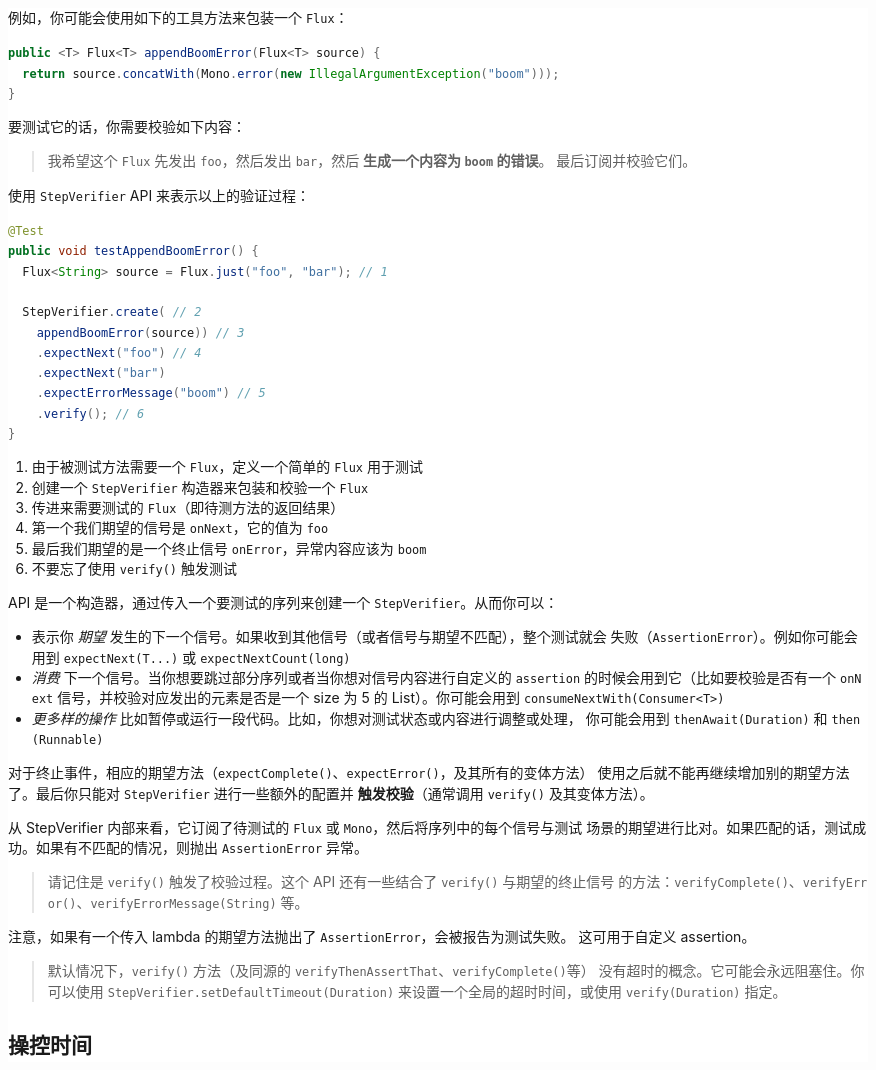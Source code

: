 例如，你可能会使用如下的工具方法来包装一个 `Flux`：

```java
public <T> Flux<T> appendBoomError(Flux<T> source) {
  return source.concatWith(Mono.error(new IllegalArgumentException("boom")));
}
```

要测试它的话，你需要校验如下内容：

> 我希望这个 `Flux` 先发出 `foo`，然后发出 `bar`，然后 **生成一个内容为 `boom` 的错误**。 最后订阅并校验它们。

使用 `StepVerifier` API 来表示以上的验证过程：

```java
@Test
public void testAppendBoomError() {
  Flux<String> source = Flux.just("foo", "bar"); // 1

  StepVerifier.create( // 2
    appendBoomError(source)) // 3
    .expectNext("foo") // 4
    .expectNext("bar")
    .expectErrorMessage("boom") // 5
    .verify(); // 6
}
```

1. 由于被测试方法需要一个 `Flux`，定义一个简单的 `Flux` 用于测试
2. 创建一个 `StepVerifier` 构造器来包装和校验一个 `Flux`
3. 传进来需要测试的 `Flux`（即待测方法的返回结果）
4. 第一个我们期望的信号是 `onNext`，它的值为 `foo`
5. 最后我们期望的是一个终止信号 `onError`，异常内容应该为 `boom`
6. 不要忘了使用 `verify()` 触发测试

API 是一个构造器，通过传入一个要测试的序列来创建一个 `StepVerifier`。从而你可以：

- 表示你 *期望* 发生的下一个信号。如果收到其他信号（或者信号与期望不匹配），整个测试就会 失败（`AssertionError`）。例如你可能会用到 `expectNext(T...)` 或 `expectNextCount(long)`
- *消费* 下一个信号。当你想要跳过部分序列或者当你想对信号内容进行自定义的 `assertion` 的时候会用到它（比如要校验是否有一个 `onNext` 信号，并校验对应发出的元素是否是一个 size 为 5 的 List）。你可能会用到 `consumeNextWith(Consumer<T>)`
- *更多样的操作* 比如暂停或运行一段代码。比如，你想对测试状态或内容进行调整或处理， 你可能会用到 `thenAwait(Duration)` 和 `then(Runnable)`

对于终止事件，相应的期望方法（`expectComplete()`、`expectError()`，及其所有的变体方法） 使用之后就不能再继续增加别的期望方法了。最后你只能对 `StepVerifier` 进行一些额外的配置并 **触发校验**（通常调用 `verify()` 及其变体方法）。

从 StepVerifier 内部来看，它订阅了待测试的 `Flux` 或 `Mono`，然后将序列中的每个信号与测试 场景的期望进行比对。如果匹配的话，测试成功。如果有不匹配的情况，则抛出 `AssertionError` 异常。

> 请记住是 `verify()` 触发了校验过程。这个 API 还有一些结合了 `verify()` 与期望的终止信号 的方法：`verifyComplete()`、`verifyError()`、`verifyErrorMessage(String)` 等。

注意，如果有一个传入 lambda 的期望方法抛出了 `AssertionError`，会被报告为测试失败。 这可用于自定义 assertion。

> 默认情况下，`verify()` 方法（及同源的 `verifyThenAssertThat`、`verifyComplete()`等） 没有超时的概念。它可能会永远阻塞住。你可以使用 `StepVerifier.setDefaultTimeout(Duration)` 来设置一个全局的超时时间，或使用 `verify(Duration)` 指定。

## 操控时间
